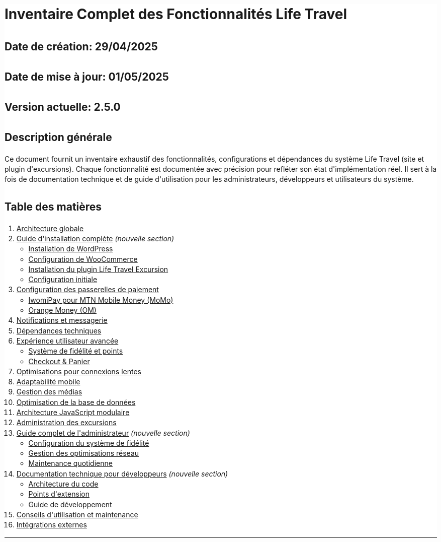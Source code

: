 # Inventaire Complet des Fonctionnalités Life Travel

## Date de création: 29/04/2025
## Date de mise à jour: 01/05/2025
## Version actuelle: 2.5.0

## Description générale

Ce document fournit un inventaire exhaustif des fonctionnalités, configurations et dépendances du système Life Travel (site et plugin d'excursions). Chaque fonctionnalité est documentée avec précision pour refléter son état d'implémentation réel. Il sert à la fois de documentation technique et de guide d'utilisation pour les administrateurs, développeurs et utilisateurs du système.

## Table des matières

1. [Architecture globale](#1-architecture-globale)
2. [Guide d'installation complète](#2-guide-dinstallation-complète) *(nouvelle section)*
   - [Installation de WordPress](#installation-de-wordpress)
   - [Configuration de WooCommerce](#configuration-de-woocommerce)
   - [Installation du plugin Life Travel Excursion](#installation-du-plugin-life-travel-excursion)
   - [Configuration initiale](#configuration-initiale)
3. [Configuration des passerelles de paiement](#3-configuration-des-passerelles-de-paiement)
   - [IwomiPay pour MTN Mobile Money (MoMo)](#iwomipay-pour-mtn-mobile-money-momo)
   - [Orange Money (OM)](#orange-money-om---intégré-au-plugin)
4. [Notifications et messagerie](#4-notifications-et-messagerie)
5. [Dépendances techniques](#5-dépendances-techniques)
6. [Expérience utilisateur avancée](#6-expérience-utilisateur-avancée)
   - [Système de fidélité et points](#système-de-fidélité-et-points)
   - [Checkout & Panier](#checkout--panier)
7. [Optimisations pour connexions lentes](#7-optimisations-pour-connexions-lentes-contexte-camerounais)
8. [Adaptabilité mobile](#8-adaptabilité-mobile)
9. [Gestion des médias](#9-gestion-des-médias)
10. [Optimisation de la base de données](#10-optimisation-de-la-base-de-données)
11. [Architecture JavaScript modulaire](#11-architecture-javascript-modulaire)
12. [Administration des excursions](#12-administration-des-excursions)
13. [Guide complet de l'administrateur](#13-guide-complet-de-ladministrateur) *(nouvelle section)*
    - [Configuration du système de fidélité](#configuration-du-système-de-fidélité)
    - [Gestion des optimisations réseau](#gestion-des-optimisations-réseau)
    - [Maintenance quotidienne](#maintenance-quotidienne)
14. [Documentation technique pour développeurs](#14-documentation-technique-pour-développeurs) *(nouvelle section)*
    - [Architecture du code](#architecture-du-code)
    - [Points d'extension](#points-dextension)
    - [Guide de développement](#guide-de-développement)
15. [Conseils d'utilisation et maintenance](#15-conseils-dutilisation-et-maintenance)
16. [Intégrations externes](#16-intégrations-externes)

---